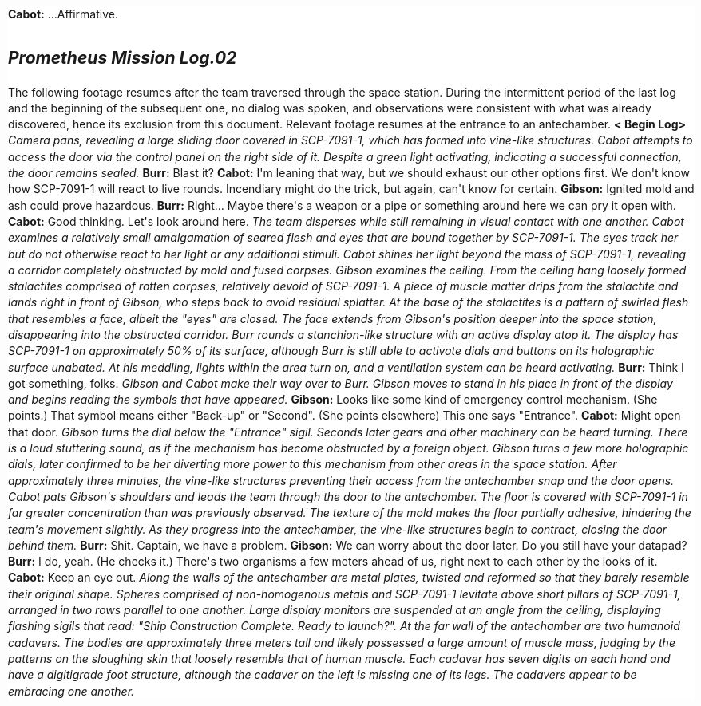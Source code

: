 **Cabot:** …Affirmative.
## _Prometheus Mission Log.02_
The following footage resumes after the team traversed through the space station. During the intermittent period of the last log and the beginning of the subsequent one, no dialog was spoken, and observations were consistent with what was already discovered, hence its exclusion from this document.
Relevant footage resumes at the entrance to an antechamber.
**< Begin Log>**
_Camera pans, revealing a large sliding door covered in SCP-7091-1, which has formed into vine-like structures. Cabot attempts to access the door via the control panel on the right side of it. Despite a green light activating, indicating a successful connection, the door remains sealed._
**Burr:** Blast it?
**Cabot:** I'm leaning that way, but we should exhaust our other options first. We don't know how SCP-7091-1 will react to live rounds. Incendiary might do the trick, but again, can't know for certain.
**Gibson:** Ignited mold and ash could prove hazardous.
**Burr:** Right… Maybe there's a weapon or a pipe or something around here we can pry it open with.
**Cabot:** Good thinking. Let's look around here.
_The team disperses while still remaining in visual contact with one another. Cabot examines a relatively small amalgamation of seared flesh and eyes that are bound together by SCP-7091-1. The eyes track her but do not otherwise react to her light or any additional stimuli. Cabot shines her light beyond the mass of SCP-7091-1, revealing a corridor completely obstructed by mold and fused corpses._
_Gibson examines the ceiling. From the ceiling hang loosely formed stalactites comprised of rotten corpses, relatively devoid of SCP-7091-1. A piece of muscle matter drips from the stalactite and lands right in front of Gibson, who steps back to avoid residual splatter. At the base of the stalactites is a pattern of swirled flesh that resembles a face, albeit the "eyes" are closed. The face extends from Gibson's position deeper into the space station, disappearing into the obstructed corridor._
_Burr rounds a stanchion-like structure with an active display atop it. The display has SCP-7091-1 on approximately 50% of its surface, although Burr is still able to activate dials and buttons on its holographic surface unabated. At his meddling, lights within the area turn on, and a ventilation system can be heard activating._
**Burr:** Think I got something, folks.
_Gibson and Cabot make their way over to Burr. Gibson moves to stand in his place in front of the display and begins reading the symbols that have appeared._
**Gibson:** Looks like some kind of emergency control mechanism. (She points.) That symbol means either "Back-up" or "Second". (She points elsewhere) This one says "Entrance".
**Cabot:** Might open that door.
_Gibson turns the dial below the "Entrance" sigil. Seconds later gears and other machinery can be heard turning. There is a loud stuttering sound, as if the mechanism has become obstructed by a foreign object. Gibson turns a few more holographic dials, later confirmed to be her diverting more power to this mechanism from other areas in the space station. After approximately three minutes, the vine-like structures preventing their access from the antechamber snap and the door opens._
_Cabot pats Gibson's shoulders and leads the team through the door to the antechamber. The floor is covered with SCP-7091-1 in far greater concentration than was previously observed. The texture of the mold makes the floor partially adhesive, hindering the team's movement slightly. As they progress into the antechamber, the vine-like structures begin to contract, closing the door behind them._
**Burr:** Shit. Captain, we have a problem.
**Gibson:** We can worry about the door later. Do you still have your datapad?
**Burr:** I do, yeah. (He checks it.) There's two organisms a few meters ahead of us, right next to each other by the looks of it.
**Cabot:** Keep an eye out.
_Along the walls of the antechamber are metal plates, twisted and reformed so that they barely resemble their original shape. Spheres comprised of non-homogenous metals and SCP-7091-1 levitate above short pillars of SCP-7091-1, arranged in two rows parallel to one another. Large display monitors are suspended at an angle from the ceiling, displaying flashing sigils that read: "Ship Construction Complete. Ready to launch?"._
_At the far wall of the antechamber are two humanoid cadavers. The bodies are approximately three meters tall and likely possessed a large amount of muscle mass, judging by the patterns on the sloughing skin that loosely resemble that of human muscle. Each cadaver has seven digits on each hand and have a digitigrade foot structure, although the cadaver on the left is missing one of its legs. The cadavers appear to be embracing one another._